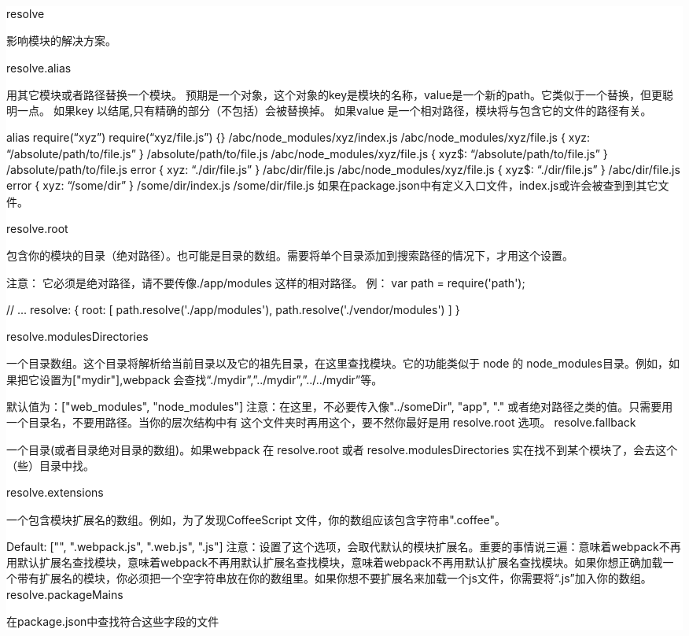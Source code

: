 resolve

影响模块的解决方案。

resolve.alias

用其它模块或者路径替换一个模块。
预期是一个对象，这个对象的key是模块的名称，value是一个新的path。它类似于一个替换，但更聪明一点。
如果key 以结尾,只有精确的部分（不包括）会被替换掉。
如果value 是一个相对路径，模块将与包含它的文件的路径有关。

alias	require(“xyz”)	require(“xyz/file.js”)
{}	/abc/node_modules/xyz/index.js	/abc/node_modules/xyz/file.js
{ xyz: “/absolute/path/to/file.js” }	/absolute/path/to/file.js	/abc/node_modules/xyz/file.js
{ xyz$: “/absolute/path/to/file.js” }	/absolute/path/to/file.js	error
{ xyz: “./dir/file.js” }	/abc/dir/file.js	/abc/node_modules/xyz/file.js
{ xyz$: “./dir/file.js” }	/abc/dir/file.js	error
{ xyz: “/some/dir” }	/some/dir/index.js	/some/dir/file.js
如果在package.json中有定义入口文件，index.js或许会被查到到其它文件。

resolve.root

包含你的模块的目录（绝对路径）。也可能是目录的数组。需要将单个目录添加到搜索路径的情况下，才用这个设置。

注意： 它必须是绝对路径，请不要传像./app/modules 这样的相对路径。
例：
var path = require('path');

// ...
resolve: {
  root: [
    path.resolve('./app/modules'),
    path.resolve('./vendor/modules')
  ]
}

resolve.modulesDirectories

一个目录数组。这个目录将解析给当前目录以及它的祖先目录，在这里查找模块。它的功能类似于 node 的 node_modules目录。例如，如果把它设置为["mydir"],webpack 会查找“./mydir”,”../mydir”,”../../mydir”等。

默认值为：["web_modules", "node_modules"]
注意：在这里，不必要传入像"../someDir", "app", "." 或者绝对路径之类的值。只需要用一个目录名，不要用路径。当你的层次结构中有 这个文件夹时再用这个，要不然你最好是用 resolve.root 选项。
resolve.fallback

一个目录(或者目录绝对目录的数组)。如果webpack 在 resolve.root 或者 resolve.modulesDirectories 实在找不到某个模块了，会去这个（些）目录中找。

resolve.extensions

一个包含模块扩展名的数组。例如，为了发现CoffeeScript 文件，你的数组应该包含字符串".coffee"。

 Default: ["", ".webpack.js", ".web.js", ".js"]
注意：设置了这个选项，会取代默认的模块扩展名。重要的事情说三遍：意味着webpack不再用默认扩展名查找模块，意味着webpack不再用默认扩展名查找模块，意味着webpack不再用默认扩展名查找模块。如果你想正确加载一个带有扩展名的模块，你必须把一个空字符串放在你的数组里。如果你想不要扩展名来加载一个js文件，你需要将“.js”加入你的数组。
resolve.packageMains

在package.json中查找符合这些字段的文件

